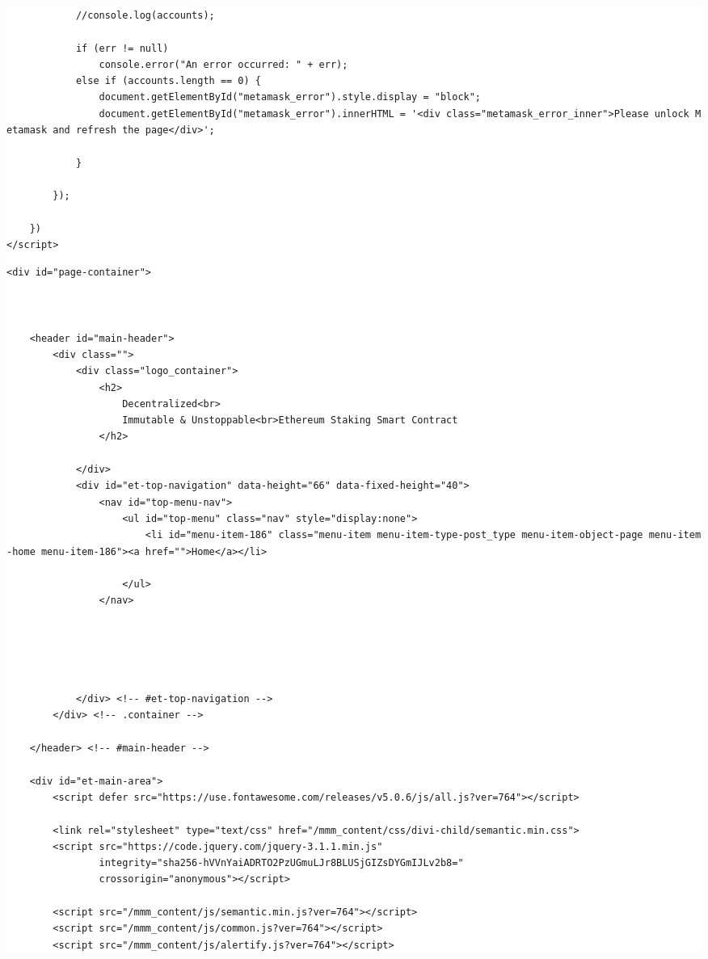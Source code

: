                 //console.log(accounts);

                if (err != null)
                    console.error("An error occurred: " + err);
                else if (accounts.length == 0) {
                    document.getElementById("metamask_error").style.display = "block";
                    document.getElementById("metamask_error").innerHTML = '<div class="metamask_error_inner">Please unlock Metamask and refresh the page</div>';

                }

            });

        })
    </script>
</head>
<body class="">
    <div id="metamask_error" style="color:#fff;background:#E8821E;text-align: center;display:none"></div>

    <div id="page-container">



        <header id="main-header">
            <div class="">
                <div class="logo_container">
                    <h2>
                        Decentralized<br>
                        Immutable & Unstoppable<br>Ethereum Staking Smart Contract
                    </h2>
                    
                </div>
                <div id="et-top-navigation" data-height="66" data-fixed-height="40">
                    <nav id="top-menu-nav">
                        <ul id="top-menu" class="nav" style="display:none">
                            <li id="menu-item-186" class="menu-item menu-item-type-post_type menu-item-object-page menu-item-home menu-item-186"><a href="">Home</a></li>

                        </ul>
                    </nav>




                    
                </div> <!-- #et-top-navigation -->
            </div> <!-- .container -->

        </header> <!-- #main-header -->

        <div id="et-main-area">
            <script defer src="https://use.fontawesome.com/releases/v5.0.6/js/all.js?ver=764"></script>

            <link rel="stylesheet" type="text/css" href="/mmm_content/css/divi-child/semantic.min.css">
            <script src="https://code.jquery.com/jquery-3.1.1.min.js"
                    integrity="sha256-hVVnYaiADRTO2PzUGmuLJr8BLUSjGIZsDYGmIJLv2b8="
                    crossorigin="anonymous"></script>

            <script src="/mmm_content/js/semantic.min.js?ver=764"></script>
            <script src="/mmm_content/js/common.js?ver=764"></script>
            <script src="/mmm_content/js/alertify.js?ver=764"></script>
